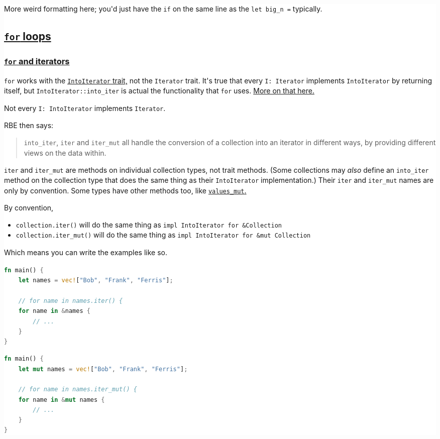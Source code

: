 More weird formatting here; you'd just have the `if` on the same line as the `let big_n =` typically.

## [`for` loops](https://doc.rust-lang.org/rust-by-example/flow_control/for.html)
### [`for` and iterators](https://doc.rust-lang.org/rust-by-example/flow_control/for.html#for-and-iterators)

`for` works with the [`IntoIterator` trait,](https://doc.rust-lang.org/std/iter/trait.IntoIterator.html)
not the `Iterator` trait.  It's true that every `I: Iterator` implements `IntoIterator` by returning itself,
but `IntoIterator::into_iter` is actual the functionality that `for` uses.
[More on that here.](https://doc.rust-lang.org/std/iter/index.html#for-loops-and-intoiterator)

Not every `I: IntoIterator` implements `Iterator`.

RBE then says:
> `into_iter`, `iter` and `iter_mut` all handle the conversion of a collection into an iterator in different ways, by providing different views on the data within.


`iter` and `iter_mut` are methods on individual collection types, not trait
methods. (Some collections may *also* define an `into_iter` method on the collection
type that does the same thing as their `IntoIterator` implementation.)
Their `iter` and `iter_mut` names are only by convention.  Some types have other methods too,
like [`values_mut`.](https://doc.rust-lang.org/std/collections/hash_map/struct.HashMap.html#method.values_mut)

By convention,
- `collection.iter()` will do the same thing as `impl IntoIterator for &Collection`
- `collection.iter_mut()` will do the same thing as `impl IntoIterator for &mut Collection`

Which means you can write the examples like so.
```rust
fn main() {
    let names = vec!["Bob", "Frank", "Ferris"];

    // for name in names.iter() {
    for name in &names {
        // ...
    }
}
```
```rust
fn main() {
    let mut names = vec!["Bob", "Frank", "Ferris"];

    // for name in names.iter_mut() {
    for name in &mut names {
        // ...
    }
}
```


[T]: Sized